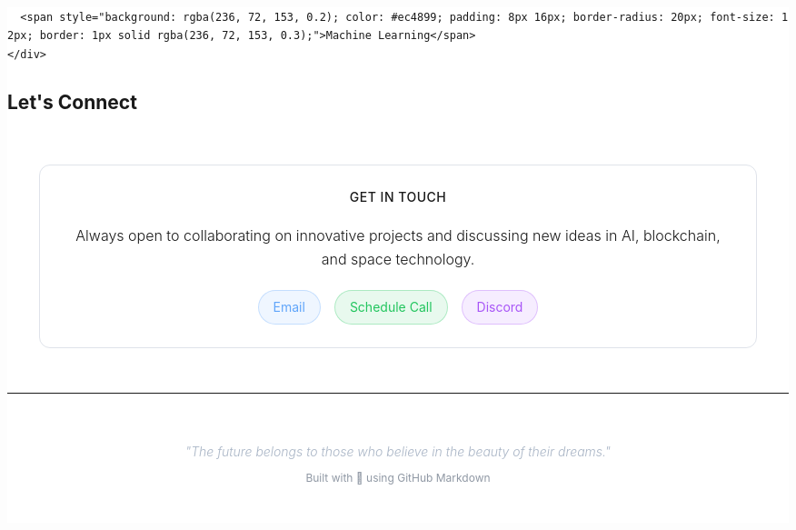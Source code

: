       <span style="background: rgba(236, 72, 153, 0.2); color: #ec4899; padding: 8px 16px; border-radius: 20px; font-size: 12px; border: 1px solid rgba(236, 72, 153, 0.3);">Machine Learning</span>
    </div>
  </div>
</div>

## Let's Connect

<div align="center" style="padding: 20px;">
  <div style="padding: 25px; border-radius: 12px; margin: 15px; border: 1px solid rgba(148, 163, 184, 0.3); width: 90%; max-width: 900px;">
    <h4 style="color: inherit; margin: 0 0 20px 0; font-size: 14px; font-weight: 500; letter-spacing: 0.5px;">GET IN TOUCH</h4>
    <p style="color: inherit; font-size: 16px; font-weight: 300; margin: 0 0 20px 0; line-height: 1.6;">
      Always open to collaborating on innovative projects and discussing new ideas in AI, blockchain, and space technology.
    </p>
    <div style="display: flex; flex-wrap: wrap; gap: 15px; justify-content: center;">
      <a href="mailto:contact@arkxion.org" style="color: #60a5fa; text-decoration: none; font-size: 14px; padding: 8px 16px; border: 1px solid rgba(96, 165, 250, 0.3); border-radius: 20px; background: rgba(96, 165, 250, 0.1);">Email</a>
      <a href="https://calendly.com/haya21-8" style="color: #22c55e; text-decoration: none; font-size: 14px; padding: 8px 16px; border: 1px solid rgba(34, 197, 94, 0.3); border-radius: 20px; background: rgba(34, 197, 94, 0.1);">Schedule Call</a>
      <a href="https://discord.gg/arterect" style="color: #a855f7; text-decoration: none; font-size: 14px; padding: 8px 16px; border: 1px solid rgba(168, 85, 247, 0.3); border-radius: 20px; background: rgba(168, 85, 247, 0.1);">Discord</a>
    </div>
  </div>
</div>

---

<div align="center" style="padding: 40px 20px;">
  <p style="color: #94A3B8; font-size: 14px; font-weight: 300; margin: 0; opacity: 0.8;">
    <em>"The future belongs to those who believe in the beauty of their dreams."</em>
  </p>
  <p style="color: #475569; font-size: 12px; margin: 10px 0 0 0; opacity: 0.6;">
    Built with 💙 using GitHub Markdown
  </p>
</div>